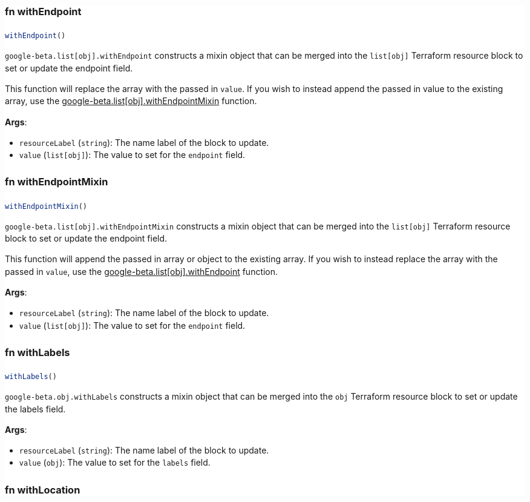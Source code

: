 
### fn withEndpoint

```ts
withEndpoint()
```

`google-beta.list[obj].withEndpoint` constructs a mixin object that can be merged into the `list[obj]`
Terraform resource block to set or update the endpoint field.

This function will replace the array with the passed in `value`. If you wish to instead append the
passed in value to the existing array, use the [google-beta.list[obj].withEndpointMixin](TODO) function.


**Args**:
  - `resourceLabel` (`string`): The name label of the block to update.
  - `value` (`list[obj]`): The value to set for the `endpoint` field.


### fn withEndpointMixin

```ts
withEndpointMixin()
```

`google-beta.list[obj].withEndpointMixin` constructs a mixin object that can be merged into the `list[obj]`
Terraform resource block to set or update the endpoint field.

This function will append the passed in array or object to the existing array. If you wish
to instead replace the array with the passed in `value`, use the [google-beta.list[obj].withEndpoint](TODO)
function.


**Args**:
  - `resourceLabel` (`string`): The name label of the block to update.
  - `value` (`list[obj]`): The value to set for the `endpoint` field.


### fn withLabels

```ts
withLabels()
```

`google-beta.obj.withLabels` constructs a mixin object that can be merged into the `obj`
Terraform resource block to set or update the labels field.



**Args**:
  - `resourceLabel` (`string`): The name label of the block to update.
  - `value` (`obj`): The value to set for the `labels` field.


### fn withLocation
